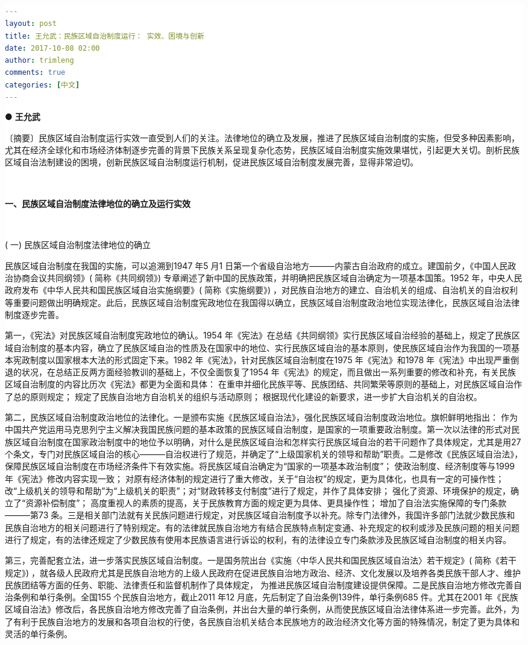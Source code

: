 ```yaml
---
layout: post
title: 王允武：民族区域自治制度运行： 实效、困境与创新
date: 2017-10-08 02:00
author: trimleng
comments: true
categories: [中文]
---
```

<div class="about">
<div>● <strong>王允武</strong></div>
<div id="content">
<div id="content2">

〔摘要〕民族区域自治制度运行实效一直受到人们的关注。法律地位的确立及发展，推进了民族区域自治制度的实施，但受多种因素影响，尤其在经济全球化和市场经济体制逐步完善的背景下民族关系呈现复杂化态势，民族区域自治制度实施效果堪忧，引起更大关切。剖析民族区域自治法制建设的困境，创新民族区域自治制度运行机制，促进民族区域自治制度发展完善，显得非常迫切。

</div>
</div>
</div>
&nbsp;



<strong>一、民族区域自治制度法律地位的确立及运行实效</strong>
<div class="about">
<div id="content">
<div id="content2">

&nbsp;

( 一) 民族区域自治制度法律地位的确立

民族区域自治制度在我国的实施，可以追溯到1947 年5 月1 日第一个省级自治地方———内蒙古自治政府的成立。建国前夕，《中国人民政治协商会议共同纲领》( 简称《共同纲领》) 专章阐述了新中国的民族政策，并明确把民族区域自治确定为一项基本国策。1952 年，中央人民政府发布《中华人民共和国民族区域自治实施纲要》( 简称《实施纲要》) ，对民族自治地方的建立、自治机关的组成、自治机关的自治权利等重要问题做出明确规定。此后，民族区域自治制度宪政地位在我国得以确立，民族区域自治制度政治地位实现法律化，民族区域自治法律制度逐步完善。

第一，《宪法》对民族区域自治制度宪政地位的确认。1954 年《宪法》在总结《共同纲领》实行民族区域自治经验的基础上，规定了民族区域自治制度的基本内容，确立了民族区域自治的性质及在国家中的地位、实行民族区域自治的基本原则，使民族区域自治作为我国的一项基本宪政制度以国家根本大法的形式固定下来。1982 年《宪法》，针对民族区域自治制度在1975 年《宪法》和1978 年《宪法》中出现严重倒退的状况，在总结正反两方面经验教训的基础上，不仅全面恢复了1954 年《宪法》的规定，而且做出一系列重要的修改和补充，有关民族区域自治制度的内容比历次《宪法》都更为全面和具体： 在重申并细化民族平等、民族团结、共同繁荣等原则的基础上，对民族区域自治作了总的原则规定； 规定了民族自治地方自治机关的组织与活动原则； 根据现代化建设的新要求，进一步扩大自治机关的自治权。

第二，民族区域自治制度政治地位的法律化。一是颁布实施《民族区域自治法》，强化民族区域自治制度政治地位。旗帜鲜明地指出： 作为中国共产党运用马克思列宁主义解决我国民族问题的基本政策的民族区域自治制度，是国家的一项重要政治制度。第一次以法律的形式对民族区域自治制度在国家政治制度中的地位予以明确，对什么是民族区域自治和怎样实行民族区域自治的若干问题作了具体规定，尤其是用27 个条文，专门对民族区域自治的核心———自治权进行了规范，并确定了“上级国家机关的领导和帮助”职责。二是修改《民族区域自治法》，保障民族区域自治制度在市场经济条件下有效实施。将民族区域自治确定为“国家的一项基本政治制度”； 使政治制度、经济制度等与1999 年《宪法》修改内容实现一致； 对原有经济体制的规定进行了重大修改，关于“自治权”的规定，更为具体化，也具有一定的可操作性； 改“上级机关的领导和帮助”为“上级机关的职责”；对“财政转移支付制度”进行了规定，并作了具体安排； 强化了资源、环境保护的规定，确立了“资源补偿制度”； 高度重视人的素质的提高，关于民族教育方面的规定更为具体、更具操作性； 增加了自治法实施保障的专门条款———第73 条。三是相关部门法就有关民族问题进行规定，对民族区域自治制度予以补充。除专门法律外，我国许多部门法就少数民族和民族自治地方的相关问题进行了特别规定。有的法律就民族自治地方有结合民族特点制定变通、补充规定的权利或涉及民族问题的相关问题进行了规定，有的法律还规定了少数民族有使用本民族语言进行诉讼的权利，有的法律设立专门条款涉及民族区域自治制度的相关内容。

第三，完善配套立法，进一步落实民族区域自治制度。一是国务院出台《实施〈中华人民共和国民族区域自治法〉若干规定》( 简称《若干规定》) ，就各级人民政府尤其是民族自治地方的上级人民政府在促进民族自治地方政治、经济、文化发展以及培养各类民族干部人才、维护民族团结等方面的任务、职能、法律责任和监督机制作了具体规定， 为推进民族区域自治制度建设提供保障。二是民族自治地方修改完善自治条例和单行条例。全国155 个民族自治地方，截止2011 年12 月底，先后制定了自治条例139件，单行条例685 件。尤其在2001 年《民族区域自治法》修改后，各民族自治地方修改完善了自治条例，并出台大量的单行条例，从而使民族区域自治法律体系进一步完善。此外，为了有利于民族自治地方的发展和各项自治权的行使，各民族自治机关结合本民族地方的政治经济文化等方面的特殊情况，制定了更为具体和灵活的单行条例。

